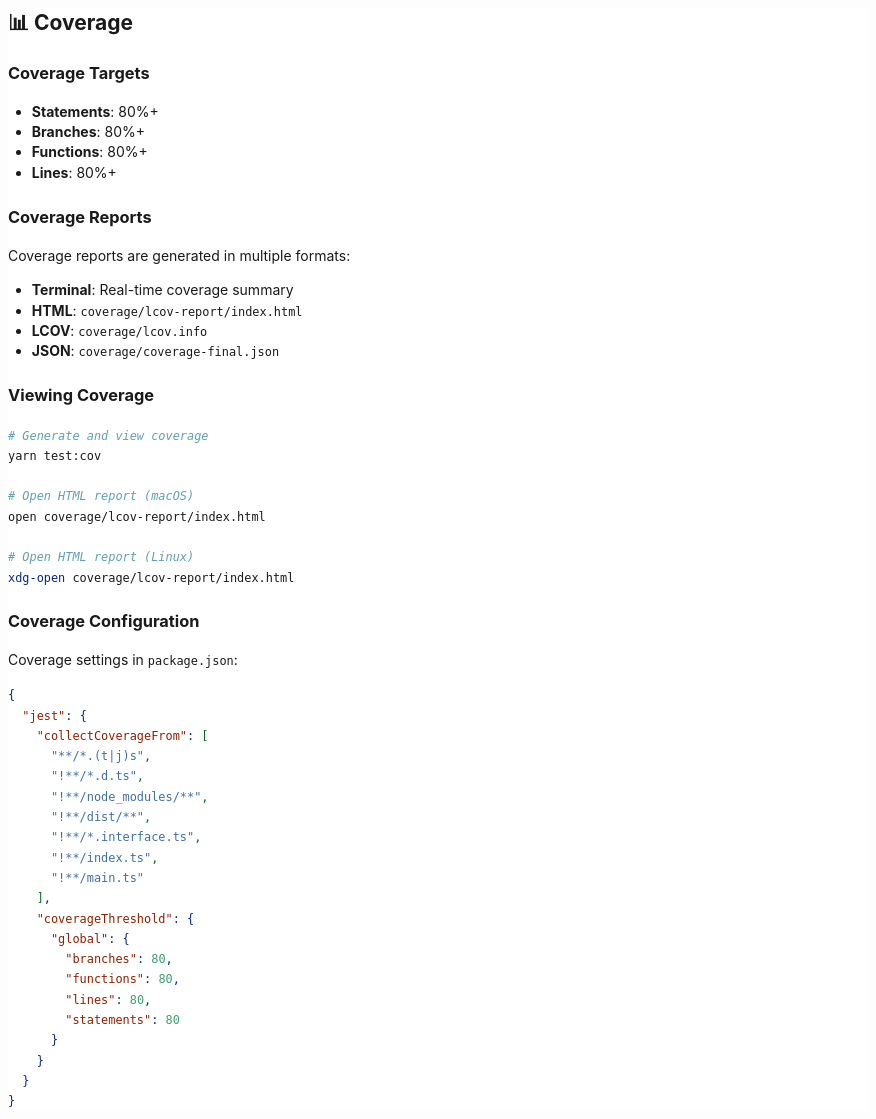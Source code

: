 ## 📊 Coverage

### Coverage Targets

- **Statements**: 80%+
- **Branches**: 80%+
- **Functions**: 80%+
- **Lines**: 80%+

### Coverage Reports

Coverage reports are generated in multiple formats:

- **Terminal**: Real-time coverage summary
- **HTML**: `coverage/lcov-report/index.html`
- **LCOV**: `coverage/lcov.info`
- **JSON**: `coverage/coverage-final.json`

### Viewing Coverage

```bash
# Generate and view coverage
yarn test:cov

# Open HTML report (macOS)
open coverage/lcov-report/index.html

# Open HTML report (Linux)
xdg-open coverage/lcov-report/index.html
```

### Coverage Configuration

Coverage settings in `package.json`:

```json
{
  "jest": {
    "collectCoverageFrom": [
      "**/*.(t|j)s",
      "!**/*.d.ts",
      "!**/node_modules/**",
      "!**/dist/**",
      "!**/*.interface.ts",
      "!**/index.ts",
      "!**/main.ts"
    ],
    "coverageThreshold": {
      "global": {
        "branches": 80,
        "functions": 80,
        "lines": 80,
        "statements": 80
      }
    }
  }
}
```
